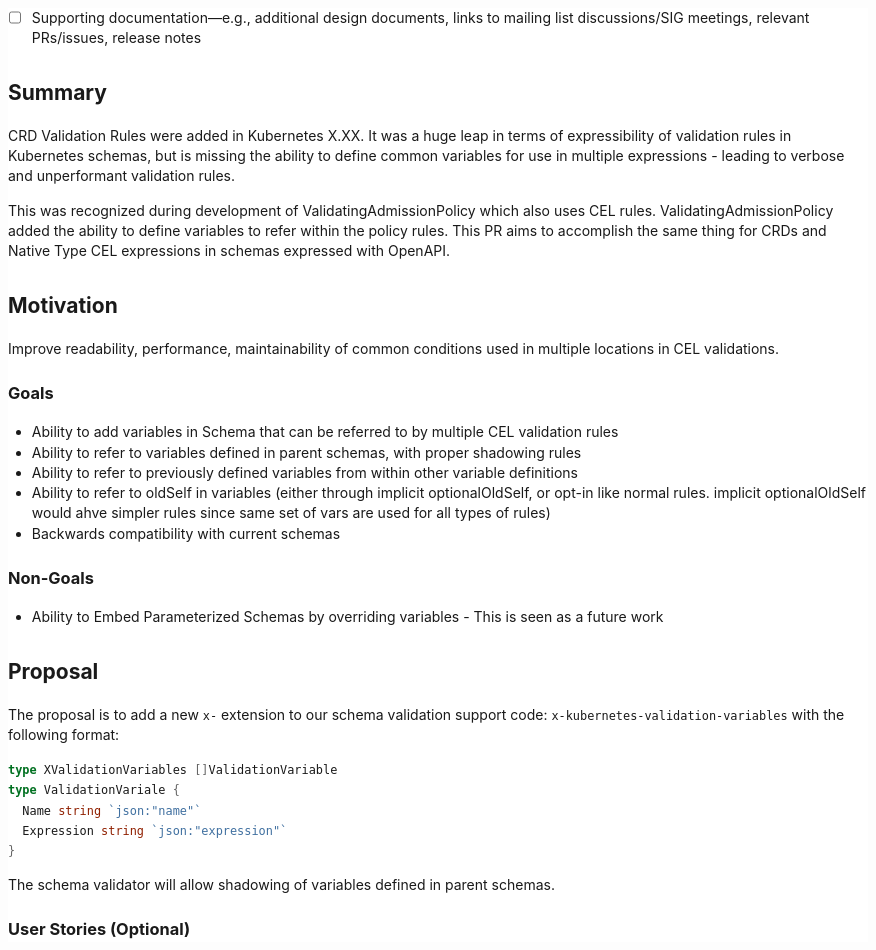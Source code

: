 - [ ] Supporting documentation—e.g., additional design documents, links to mailing list discussions/SIG meetings, relevant PRs/issues, release notes



[kubernetes.io]: https://kubernetes.io/
[kubernetes/enhancements]: https://git.k8s.io/enhancements
[kubernetes/kubernetes]: https://git.k8s.io/kubernetes
[kubernetes/website]: https://git.k8s.io/website

## Summary


CRD Validation Rules were added in Kubernetes X.XX. It was a huge leap in
terms of expressibility of validation rules in Kubernetes schemas, but is missing
the ability to define common variables for use in multiple expressions - leading
to verbose and unperformant validation rules.

This was recognized during development of ValidatingAdmissionPolicy which also uses
CEL rules. ValidatingAdmissionPolicy added the ability to define variables to
refer within the policy rules. This PR aims to accomplish the same thing for
CRDs and Native Type CEL expressions in schemas expressed with OpenAPI.

## Motivation

Improve readability, performance, maintainability of common conditions used
in multiple locations in CEL validations.

### Goals

* Ability to add variables in Schema that can be referred to by multiple CEL validation rules
* Ability to refer to variables defined in parent schemas, with proper shadowing rules
* Ability to refer to previously defined variables from within other variable definitions
* Ability to refer to oldSelf in variables (either through implicit optionalOldSelf, or opt-in like normal rules. implicit optionalOldSelf would ahve simpler rules since same set of vars are used for all types of rules)
* Backwards compatibility with current schemas

### Non-Goals

* Ability to Embed Parameterized Schemas by overriding variables  - This is seen as a future work

## Proposal

The proposal is to add a new `x-` extension to our schema validation support code:
`x-kubernetes-validation-variables` with the following format:

```go
type XValidationVariables []ValidationVariable
type ValidationVariale {
  Name string `json:"name"`
  Expression string `json:"expression"`
}
```

The schema validator will allow shadowing of variables defined in parent 
schemas.

### User Stories (Optional)
